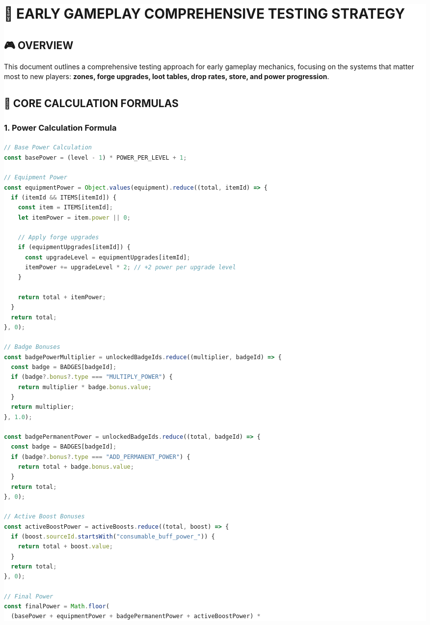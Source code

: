 # 🎯 EARLY GAMEPLAY COMPREHENSIVE TESTING STRATEGY

## 🎮 **OVERVIEW**

This document outlines a comprehensive testing approach for early gameplay mechanics, focusing on the systems that matter most to new players: **zones, forge upgrades, loot tables, drop rates, store, and power progression**.

## 🧮 **CORE CALCULATION FORMULAS**

### **1. Power Calculation Formula**

```typescript
// Base Power Calculation
const basePower = (level - 1) * POWER_PER_LEVEL + 1;

// Equipment Power
const equipmentPower = Object.values(equipment).reduce((total, itemId) => {
  if (itemId && ITEMS[itemId]) {
    const item = ITEMS[itemId];
    let itemPower = item.power || 0;

    // Apply forge upgrades
    if (equipmentUpgrades[itemId]) {
      const upgradeLevel = equipmentUpgrades[itemId];
      itemPower += upgradeLevel * 2; // +2 power per upgrade level
    }

    return total + itemPower;
  }
  return total;
}, 0);

// Badge Bonuses
const badgePowerMultiplier = unlockedBadgeIds.reduce((multiplier, badgeId) => {
  const badge = BADGES[badgeId];
  if (badge?.bonus?.type === "MULTIPLY_POWER") {
    return multiplier * badge.bonus.value;
  }
  return multiplier;
}, 1.0);

const badgePermanentPower = unlockedBadgeIds.reduce((total, badgeId) => {
  const badge = BADGES[badgeId];
  if (badge?.bonus?.type === "ADD_PERMANENT_POWER") {
    return total + badge.bonus.value;
  }
  return total;
}, 0);

// Active Boost Bonuses
const activeBoostPower = activeBoosts.reduce((total, boost) => {
  if (boost.sourceId.startsWith("consumable_buff_power_")) {
    return total + boost.value;
  }
  return total;
}, 0);

// Final Power
const finalPower = Math.floor(
  (basePower + equipmentPower + badgePermanentPower + activeBoostPower) *
```